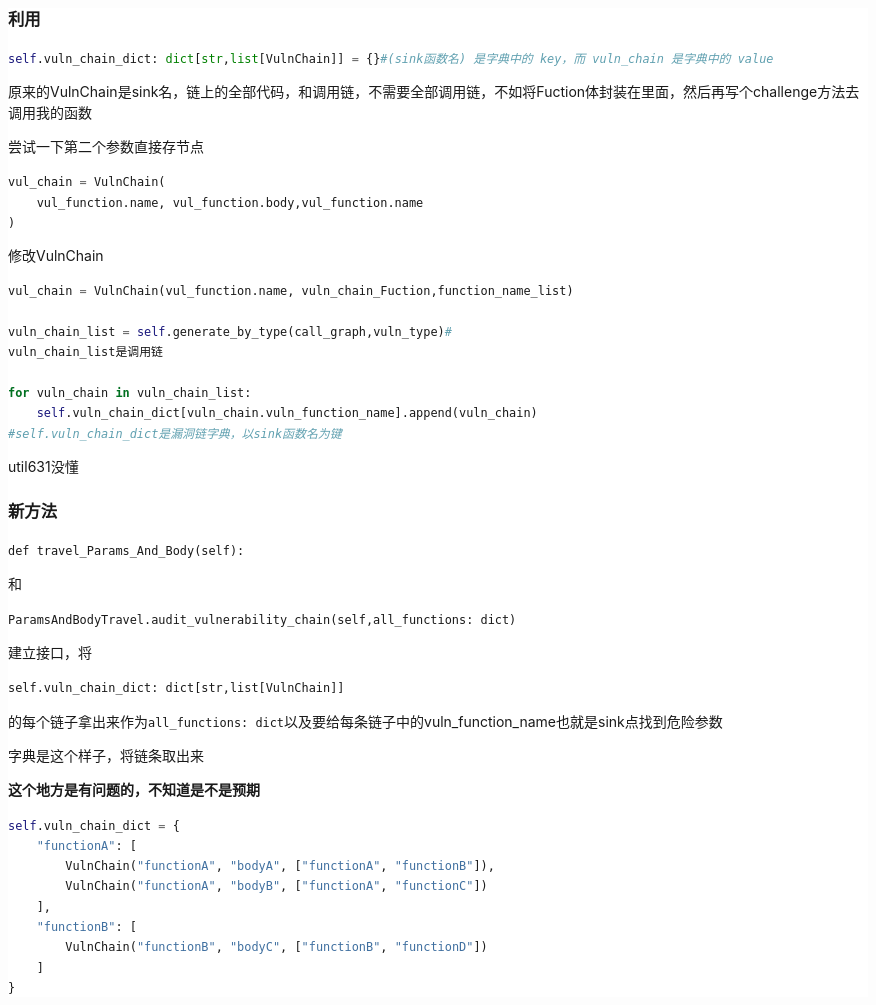 ### 利用

```python
self.vuln_chain_dict: dict[str,list[VulnChain]] = {}#(sink函数名) 是字典中的 key，而 vuln_chain 是字典中的 value
```

原来的VulnChain是sink名，链上的全部代码，和调用链，不需要全部调用链，不如将Fuction体封装在里面，然后再写个challenge方法去调用我的函数

尝试一下第二个参数直接存节点

```python
vul_chain = VulnChain(
    vul_function.name, vul_function.body,vul_function.name
)
```

修改VulnChain

```python
vul_chain = VulnChain(vul_function.name, vuln_chain_Fuction,function_name_list)

vuln_chain_list = self.generate_by_type(call_graph,vuln_type)#
vuln_chain_list是调用链 

for vuln_chain in vuln_chain_list:
    self.vuln_chain_dict[vuln_chain.vuln_function_name].append(vuln_chain)
#self.vuln_chain_dict是漏洞链字典，以sink函数名为键
```

util631没懂

### 新方法

```
def travel_Params_And_Body(self):
```

和

```
ParamsAndBodyTravel.audit_vulnerability_chain(self,all_functions: dict)
```

建立接口，将

```
self.vuln_chain_dict: dict[str,list[VulnChain]]
```

的每个链子拿出来作为`all_functions: dict`以及要给每条链子中的vuln_function_name也就是sink点找到危险参数

字典是这个样子，将链条取出来

**这个地方是有问题的，不知道是不是预期**

```python
self.vuln_chain_dict = {
    "functionA": [
        VulnChain("functionA", "bodyA", ["functionA", "functionB"]),
        VulnChain("functionA", "bodyB", ["functionA", "functionC"])
    ],
    "functionB": [
        VulnChain("functionB", "bodyC", ["functionB", "functionD"])
    ]
}
```
